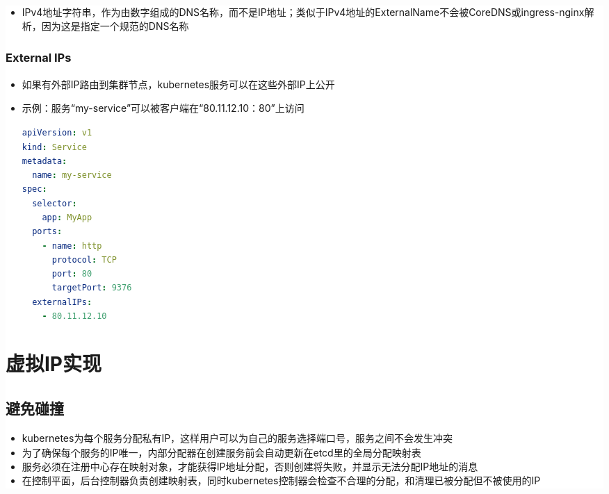   

- IPv4地址字符串，作为由数字组成的DNS名称，而不是IP地址；类似于IPv4地址的ExternalName不会被CoreDNS或ingress-nginx解析，因为这是指定一个规范的DNS名称

### External IPs

- 如果有外部IP路由到集群节点，kubernetes服务可以在这些外部IP上公开

- 示例：服务“my-service”可以被客户端在“80.11.12.10：80”上访问

  ```yaml
  apiVersion: v1
  kind: Service
  metadata:
    name: my-service
  spec:
    selector:
      app: MyApp
    ports:
      - name: http
        protocol: TCP
        port: 80
        targetPort: 9376
    externalIPs:
      - 80.11.12.10
  ```



# 虚拟IP实现

## 避免碰撞

- kubernetes为每个服务分配私有IP，这样用户可以为自己的服务选择端口号，服务之间不会发生冲突
- 为了确保每个服务的IP唯一，内部分配器在创建服务前会自动更新在etcd里的全局分配映射表
- 服务必须在注册中心存在映射对象，才能获得IP地址分配，否则创建将失败，并显示无法分配IP地址的消息
- 在控制平面，后台控制器负责创建映射表，同时kubernetes控制器会检查不合理的分配，和清理已被分配但不被使用的IP



















